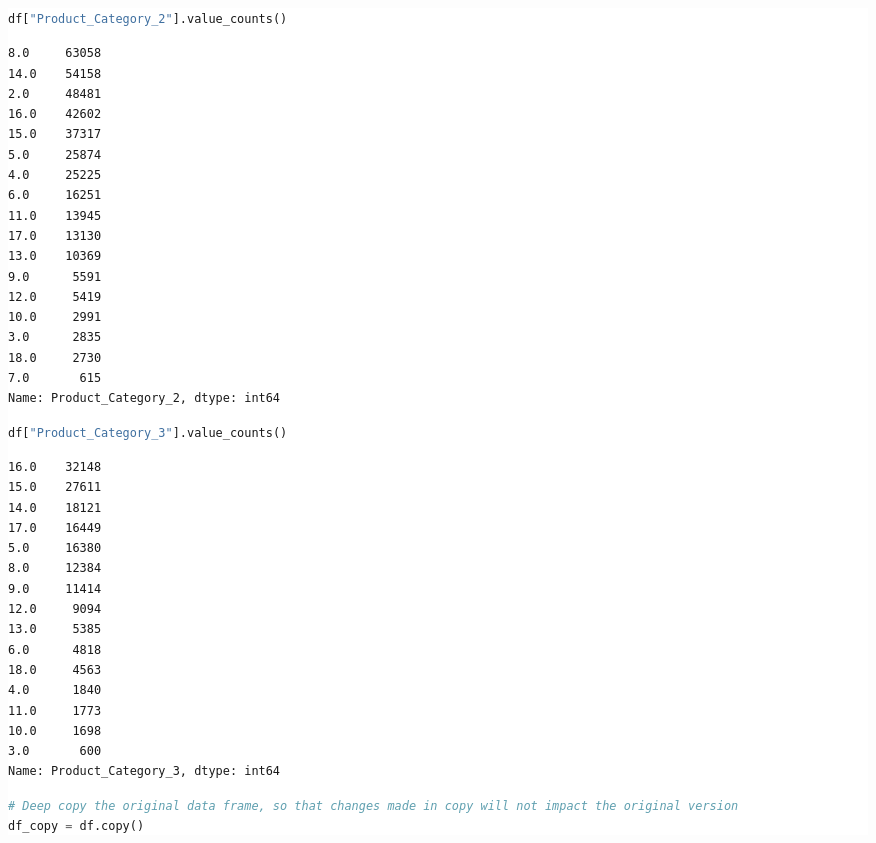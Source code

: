 


```python
df["Product_Category_2"].value_counts()
```




    8.0     63058
    14.0    54158
    2.0     48481
    16.0    42602
    15.0    37317
    5.0     25874
    4.0     25225
    6.0     16251
    11.0    13945
    17.0    13130
    13.0    10369
    9.0      5591
    12.0     5419
    10.0     2991
    3.0      2835
    18.0     2730
    7.0       615
    Name: Product_Category_2, dtype: int64




```python
df["Product_Category_3"].value_counts()
```




    16.0    32148
    15.0    27611
    14.0    18121
    17.0    16449
    5.0     16380
    8.0     12384
    9.0     11414
    12.0     9094
    13.0     5385
    6.0      4818
    18.0     4563
    4.0      1840
    11.0     1773
    10.0     1698
    3.0       600
    Name: Product_Category_3, dtype: int64




```python
# Deep copy the original data frame, so that changes made in copy will not impact the original version
df_copy = df.copy()

```

